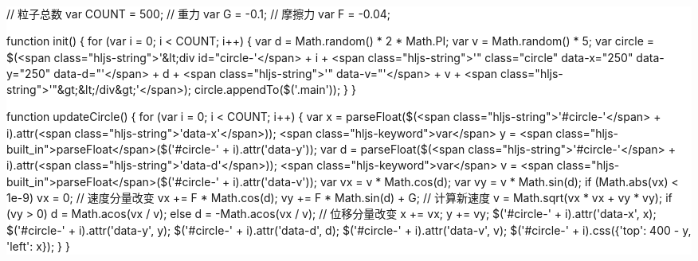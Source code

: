 <span class="hljs-comment">// 粒子总数</span>
<span class="hljs-keyword">var</span> COUNT = <span class="hljs-number">500</span>;
<span class="hljs-comment">// 重力</span>
<span class="hljs-keyword">var</span> G = <span class="hljs-number">-0.1</span>;
<span class="hljs-comment">// 摩擦力</span>
<span class="hljs-keyword">var</span> F = <span class="hljs-number">-0.04</span>;

<span class="hljs-function"><span class="hljs-keyword">function</span> <span class="hljs-title">init</span>(<span class="hljs-params"></span>) </span>{
    <span class="hljs-keyword">for</span> (<span class="hljs-keyword">var</span> i = <span class="hljs-number">0</span>; i &lt; COUNT; i++) {
        <span class="hljs-keyword">var</span> d = <span class="hljs-built_in">Math</span>.random() * <span class="hljs-number">2</span> * <span class="hljs-built_in">Math</span>.PI;
        <span class="hljs-keyword">var</span> v = <span class="hljs-built_in">Math</span>.random() * <span class="hljs-number">5</span>;
        <span class="hljs-keyword">var</span> circle = $(<span class="hljs-string">'&lt;div id="circle-'</span> + i + <span class="hljs-string">'" class="circle" data-x="250" data-y="250" data-d="'</span> + d + <span class="hljs-string">'" data-v="'</span> + v + <span class="hljs-string">'"&gt;&lt;/div&gt;'</span>);
        circle.appendTo($(<span class="hljs-string">'.main'</span>));
    }
}

<span class="hljs-function"><span class="hljs-keyword">function</span> <span class="hljs-title">updateCircle</span>(<span class="hljs-params"></span>) </span>{
    <span class="hljs-keyword">for</span> (<span class="hljs-keyword">var</span> i = <span class="hljs-number">0</span>; i &lt; COUNT; i++) {
        <span class="hljs-keyword">var</span> x = <span class="hljs-built_in">parseFloat</span>($(<span class="hljs-string">'#circle-'</span> + i).attr(<span class="hljs-string">'data-x'</span>));
        <span class="hljs-keyword">var</span> y = <span class="hljs-built_in">parseFloat</span>($(<span class="hljs-string">'#circle-'</span> + i).attr(<span class="hljs-string">'data-y'</span>));
        <span class="hljs-keyword">var</span> d = <span class="hljs-built_in">parseFloat</span>($(<span class="hljs-string">'#circle-'</span> + i).attr(<span class="hljs-string">'data-d'</span>));
        <span class="hljs-keyword">var</span> v = <span class="hljs-built_in">parseFloat</span>($(<span class="hljs-string">'#circle-'</span> + i).attr(<span class="hljs-string">'data-v'</span>));
        <span class="hljs-keyword">var</span> vx = v * <span class="hljs-built_in">Math</span>.cos(d);
        <span class="hljs-keyword">var</span> vy = v * <span class="hljs-built_in">Math</span>.sin(d);
        <span class="hljs-keyword">if</span> (<span class="hljs-built_in">Math</span>.abs(vx) &lt; <span class="hljs-number">1e-9</span>) vx = <span class="hljs-number">0</span>;
        <span class="hljs-comment">// 速度分量改变</span>
        vx += F * <span class="hljs-built_in">Math</span>.cos(d);
        vy += F * <span class="hljs-built_in">Math</span>.sin(d) + G;
        <span class="hljs-comment">// 计算新速度</span>
        v = <span class="hljs-built_in">Math</span>.sqrt(vx * vx + vy * vy);
        <span class="hljs-keyword">if</span> (vy &gt; <span class="hljs-number">0</span>) d = <span class="hljs-built_in">Math</span>.acos(vx / v);
        <span class="hljs-keyword">else</span> d = -<span class="hljs-built_in">Math</span>.acos(vx / v);
        <span class="hljs-comment">// 位移分量改变</span>
        x += vx;
        y += vy;
        $(<span class="hljs-string">'#circle-'</span> + i).attr(<span class="hljs-string">'data-x'</span>, x);
        $(<span class="hljs-string">'#circle-'</span> + i).attr(<span class="hljs-string">'data-y'</span>, y);
        $(<span class="hljs-string">'#circle-'</span> + i).attr(<span class="hljs-string">'data-d'</span>, d);
        $(<span class="hljs-string">'#circle-'</span> + i).attr(<span class="hljs-string">'data-v'</span>, v);
        $(<span class="hljs-string">'#circle-'</span> + i).css({<span class="hljs-string">'top'</span>: <span class="hljs-number">400</span> - y, <span class="hljs-string">'left'</span>: x});
    }
}
